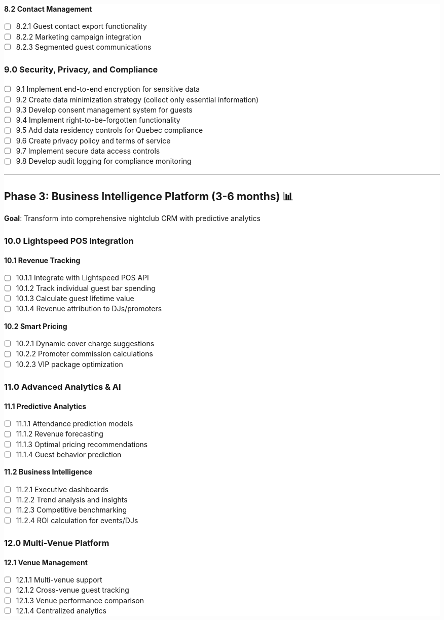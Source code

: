 **8.2 Contact Management**
- [ ] 8.2.1 Guest contact export functionality
- [ ] 8.2.2 Marketing campaign integration
- [ ] 8.2.3 Segmented guest communications

### 9.0 Security, Privacy, and Compliance
- [ ] 9.1 Implement end-to-end encryption for sensitive data
- [ ] 9.2 Create data minimization strategy (collect only essential information)
- [ ] 9.3 Develop consent management system for guests
- [ ] 9.4 Implement right-to-be-forgotten functionality
- [ ] 9.5 Add data residency controls for Quebec compliance
- [ ] 9.6 Create privacy policy and terms of service
- [ ] 9.7 Implement secure data access controls
- [ ] 9.8 Develop audit logging for compliance monitoring

---

## Phase 3: Business Intelligence Platform (3-6 months) 📊
**Goal**: Transform into comprehensive nightclub CRM with predictive analytics

### 10.0 Lightspeed POS Integration
**10.1 Revenue Tracking**
- [ ] 10.1.1 Integrate with Lightspeed POS API
- [ ] 10.1.2 Track individual guest bar spending
- [ ] 10.1.3 Calculate guest lifetime value
- [ ] 10.1.4 Revenue attribution to DJs/promoters

**10.2 Smart Pricing**
- [ ] 10.2.1 Dynamic cover charge suggestions
- [ ] 10.2.2 Promoter commission calculations
- [ ] 10.2.3 VIP package optimization

### 11.0 Advanced Analytics & AI
**11.1 Predictive Analytics**
- [ ] 11.1.1 Attendance prediction models
- [ ] 11.1.2 Revenue forecasting
- [ ] 11.1.3 Optimal pricing recommendations
- [ ] 11.1.4 Guest behavior prediction

**11.2 Business Intelligence**
- [ ] 11.2.1 Executive dashboards
- [ ] 11.2.2 Trend analysis and insights
- [ ] 11.2.3 Competitive benchmarking
- [ ] 11.2.4 ROI calculation for events/DJs

### 12.0 Multi-Venue Platform
**12.1 Venue Management**
- [ ] 12.1.1 Multi-venue support
- [ ] 12.1.2 Cross-venue guest tracking
- [ ] 12.1.3 Venue performance comparison
- [ ] 12.1.4 Centralized analytics
